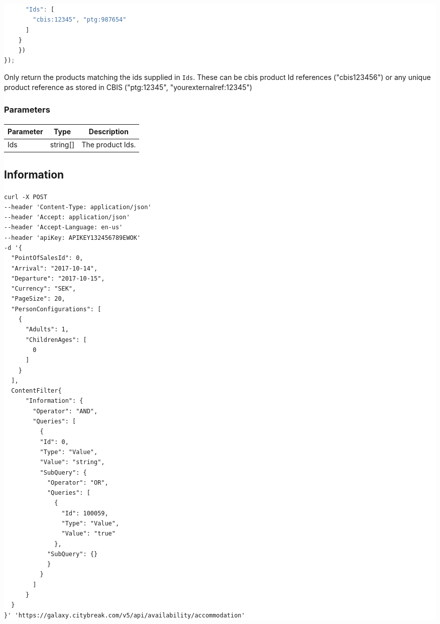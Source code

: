 ```javascript
      "Ids": [
        "cbis:12345", "ptg:987654"
      ]
    }
	})  
});
```

Only return the products matching the ids supplied in `Ids`. These can be cbis product Id references ("cbis123456") or any unique product reference as stored in CBIS ("ptg:12345", "yourexternalref:12345")

### Parameters

Parameter | Type | Description
--------- | ---- | -----------
Ids | string[] | The product Ids.

## Information

```shell
curl -X POST 
--header 'Content-Type: application/json' 
--header 'Accept: application/json' 
--header 'Accept-Language: en-us' 
--header 'apiKey: APIKEY132456789EWOK' 
-d '{
  "PointOfSalesId": 0,
  "Arrival": "2017-10-14",
  "Departure": "2017-10-15",
  "Currency": "SEK",
  "PageSize": 20,
  "PersonConfigurations": [
    {
      "Adults": 1,
      "ChildrenAges": [
        0
      ] 
    }
  ],
  ContentFilter{
      "Information": {
        "Operator": "AND",
        "Queries": [
          {
          "Id": 0,
          "Type": "Value",
          "Value": "string",
          "SubQuery": {
            "Operator": "OR",
            "Queries": [
              {
                "Id": 100059,
                "Type": "Value",
                "Value": "true"
              },
            "SubQuery": {}
            }
          }
        ]
      }
  }
}' 'https://galaxy.citybreak.com/v5/api/availability/accommodation'
```